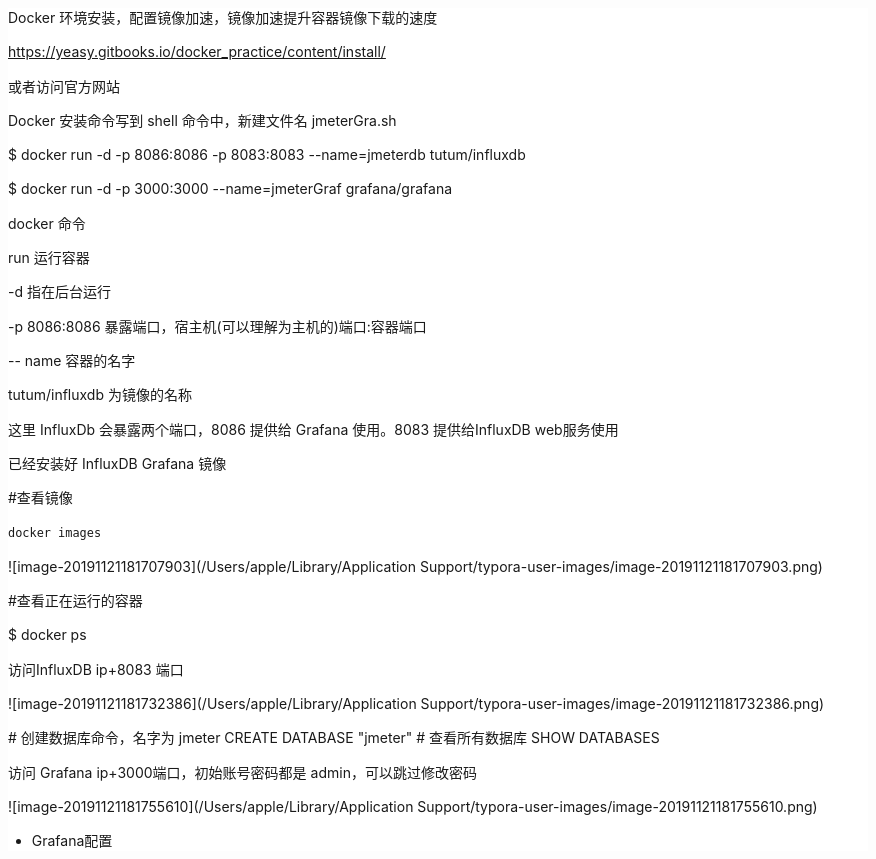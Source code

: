  

Docker 环境安装，配置镜像加速，镜像加速提升容器镜像下载的速度

https://yeasy.gitbooks.io/docker_practice/content/install/

或者访问官方网站

 

Docker 安装命令写到 shell 命令中，新建文件名 jmeterGra.sh 

 $ docker run -d -p 8086:8086 -p 8083:8083 --name=jmeterdb tutum/influxdb

 $ docker run -d -p 3000:3000 --name=jmeterGraf grafana/grafana

 

docker 命令

run 运行容器

-d 指在后台运行

-p 8086:8086 暴露端口，宿主机(可以理解为主机的)端口:容器端口

-- name 容器的名字

tutum/influxdb 为镜像的名称

这里 InfluxDb 会暴露两个端口，8086 提供给 Grafana 使用。8083 提供给InfluxDB web服务使用

已经安装好 InfluxDB Grafana 镜像

\#查看镜像

```
docker images 
```

![image-20191121181707903](/Users/apple/Library/Application Support/typora-user-images/image-20191121181707903.png)

 

\#查看正在运行的容器

 $ docker ps

 

访问InfluxDB ip+8083 端口

![image-20191121181732386](/Users/apple/Library/Application Support/typora-user-images/image-20191121181732386.png)

\# 创建数据库命令，名字为 jmeter
CREATE DATABASE "jmeter"
\# 查看所有数据库
SHOW DATABASES

访问 Grafana ip+3000端口，初始账号密码都是 admin，可以跳过修改密码

![image-20191121181755610](/Users/apple/Library/Application Support/typora-user-images/image-20191121181755610.png)

- Grafana配置
